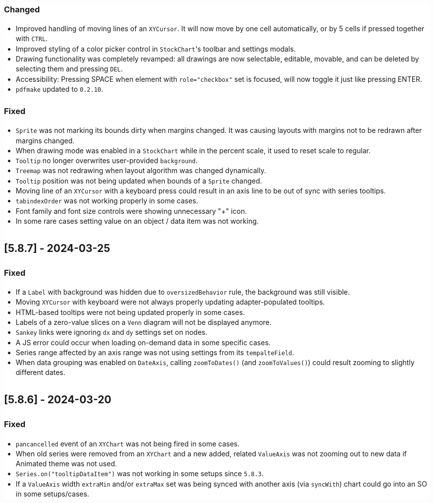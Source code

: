 ### Changed
- Improved handling of moving lines of an `XYCursor`. It will now move by one cell automatically, or by 5 cells if pressed together with `CTRL`.
- Improved styling of a color picker control in `StockChart`'s toolbar and settings modals.
- Drawing functionality was completely revamped: all drawings are now selectable, editable, movable, and can be deleted by selecting them and pressing `DEL`.
- Accessibility: Pressing SPACE when element with `role="checkbox"` set is focused, will now toggle it just like pressing ENTER.
- `pdfmake` updated to `0.2.10`.

### Fixed
- `Sprite` was not marking its bounds dirty when margins changed. It was causing layouts with margins not to be redrawn after margins changed.
- When drawing mode was enabled in a `StockChart` while in the percent scale, it used to reset scale to regular.
- `Tooltip` no longer overwrites user-provided `background`.
- `Treemap` was not redrawing when layout algorithm was changed dynamically.
- `Tooltip` position was not being updated when bounds of a `Sprite` changed.
- Moving line of an `XYCursor` with a keyboard press could result in an axis line to be out of sync with series tooltips.
- `tabindexOrder` was not working properly in some cases.
- Font family and font size controls were showing unnecessary "+" icon.
- In some rare cases setting value on an object / data item was not working.


## [5.8.7] - 2024-03-25

### Fixed
- If a `Label` with background was hidden due to `oversizedBehavior` rule, the background was still visible.
- Moving `XYCursor` with keyboard were not always properly updating adapter-populated tooltips.
- HTML-based tooltips were not being updated properly in some cases.
- Labels of a zero-value slices on a `Venn` diagram will not be displayed anymore.
- `Sankey` links were ignoring `dx` and `dy` settings set on nodes.
- A JS error could occur when loading on-demand data in some specific cases.
- Series range affected by an axis range was not using settings from its `tempalteField`.
- When data grouping was enabled on `DateAxis`, calling `zoomToDates()` (and `zoomToValues()`) could result zooming to slightly different dates.


## [5.8.6] - 2024-03-20

### Fixed
- `pancancelled` event of an `XYChart` was not being fired in some cases.
- When old series were removed from an `XYChart` and a new added, related `ValueAxis` was not zooming out to new data if Animated theme was not used.
- `Series.on("tooltipDataItem")` was not working in some setups since `5.8.3`.
- If a `ValueAxis` width `extraMin` and/or `extraMax` set was being synced with another axis (via `syncWith`) chart could go into an SO in some setups/cases.
